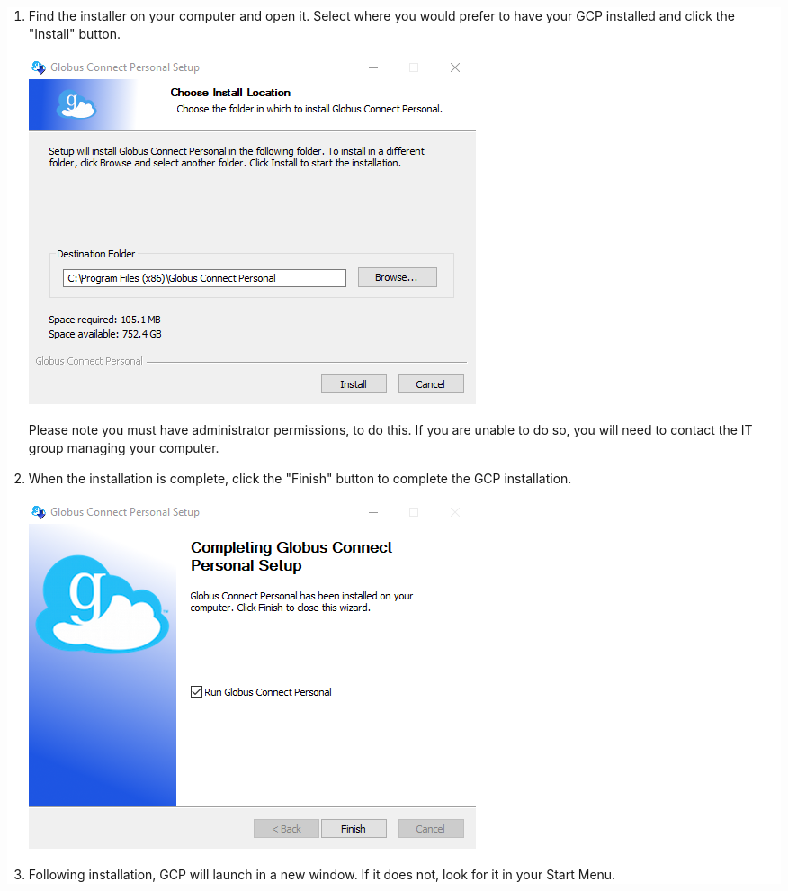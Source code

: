 1. Find the installer on your computer and open it. Select where you would prefer to have your GCP installed and click the "Install" button.

    ![GCP installer window showing selected path and install button.](./images/gg-gcp-install/win/004-select-path.png)

    Please note you must have administrator permissions, to do this. If you are unable to do so, you will need to contact the IT group managing your computer.

1. When the installation is complete, click the "Finish" button to complete the GCP installation.

    ![Completing GCP Setup highlighting Finish button.](./images/gg-gcp-install/win/005-finish.png)

1. Following installation, GCP will launch in a new window. If it does not, look for it in your Start Menu.
